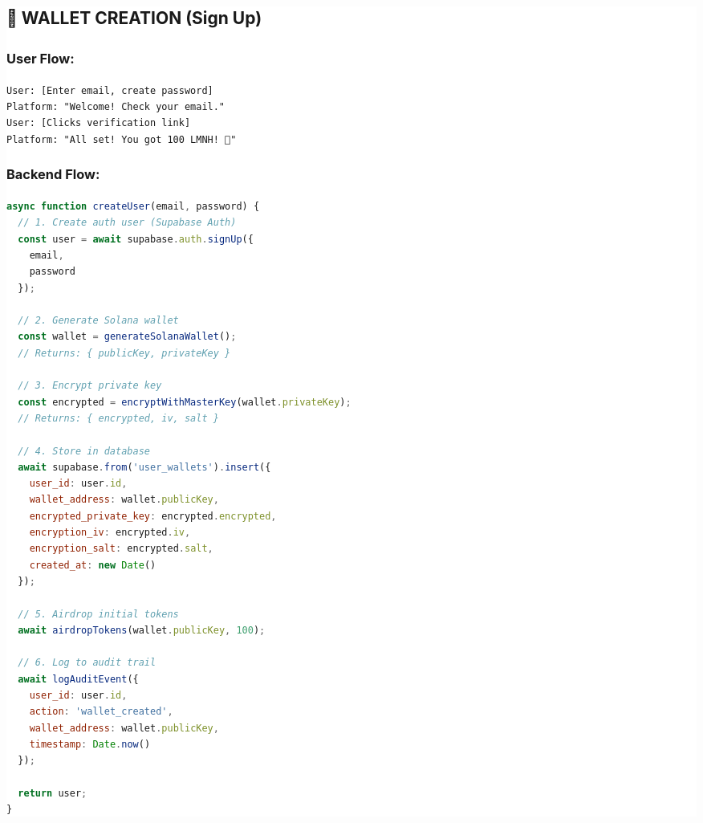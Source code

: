 
## 💾 WALLET CREATION (Sign Up)

### **User Flow:**
```
User: [Enter email, create password]
Platform: "Welcome! Check your email."
User: [Clicks verification link]
Platform: "All set! You got 100 LMNH! 🎁"
```

### **Backend Flow:**

```javascript
async function createUser(email, password) {
  // 1. Create auth user (Supabase Auth)
  const user = await supabase.auth.signUp({
    email,
    password
  });
  
  // 2. Generate Solana wallet
  const wallet = generateSolanaWallet();
  // Returns: { publicKey, privateKey }
  
  // 3. Encrypt private key
  const encrypted = encryptWithMasterKey(wallet.privateKey);
  // Returns: { encrypted, iv, salt }
  
  // 4. Store in database
  await supabase.from('user_wallets').insert({
    user_id: user.id,
    wallet_address: wallet.publicKey,
    encrypted_private_key: encrypted.encrypted,
    encryption_iv: encrypted.iv,
    encryption_salt: encrypted.salt,
    created_at: new Date()
  });
  
  // 5. Airdrop initial tokens
  await airdropTokens(wallet.publicKey, 100);
  
  // 6. Log to audit trail
  await logAuditEvent({
    user_id: user.id,
    action: 'wallet_created',
    wallet_address: wallet.publicKey,
    timestamp: Date.now()
  });
  
  return user;
}
```
